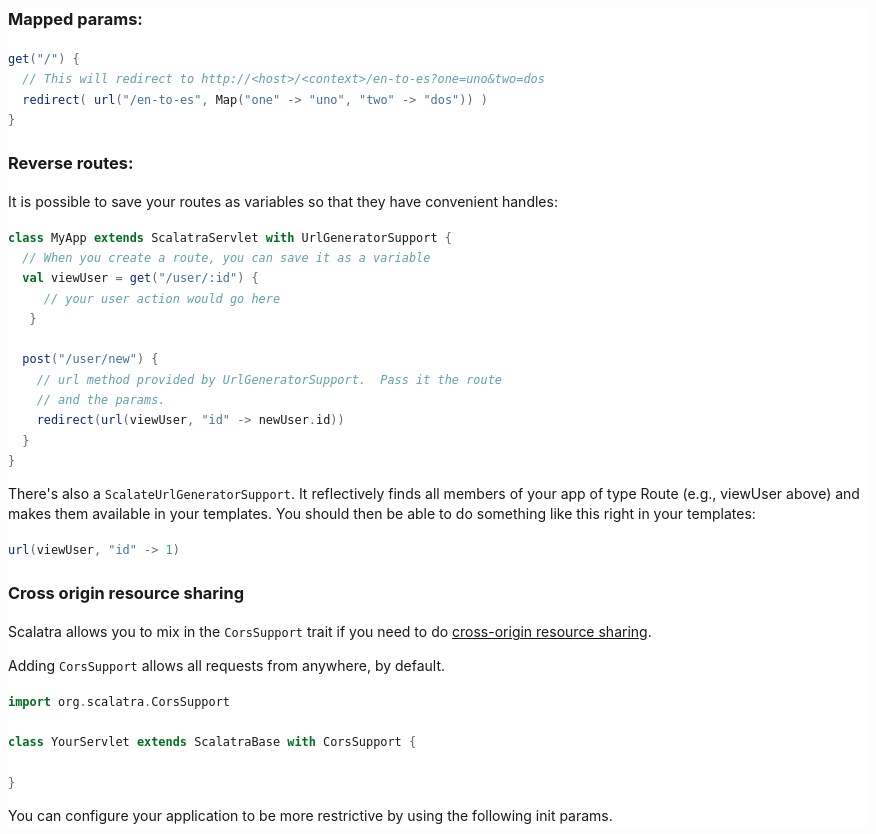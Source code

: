 ### Mapped params:

```scala
get("/") {
  // This will redirect to http://<host>/<context>/en-to-es?one=uno&two=dos
  redirect( url("/en-to-es", Map("one" -> "uno", "two" -> "dos")) )
}
```

### Reverse routes:

It is possible to save your routes as variables so that they have convenient
handles:

```scala
class MyApp extends ScalatraServlet with UrlGeneratorSupport {
  // When you create a route, you can save it as a variable
  val viewUser = get("/user/:id") {
     // your user action would go here
   }

  post("/user/new") {
    // url method provided by UrlGeneratorSupport.  Pass it the route
    // and the params.
    redirect(url(viewUser, "id" -> newUser.id))
  }
}
```

There's also a `ScalateUrlGeneratorSupport`.  It reflectively finds all
members of your app of type Route (e.g., viewUser above) and makes them
available in your templates.  You should then be able to do something like this
right in your templates:

```scala
url(viewUser, "id" -> 1)
```

### Cross origin resource sharing

Scalatra allows you to mix in the `CorsSupport` trait if you need to do
[cross-origin resource sharing](http://en.wikipedia.org/wiki/Cross-origin_resource_sharing).

Adding `CorsSupport` allows all requests from anywhere, by default. 

```scala
import org.scalatra.CorsSupport

class YourServlet extends ScalatraBase with CorsSupport {
 
}
```

You can configure your application to be more restrictive by using the following init
params.
